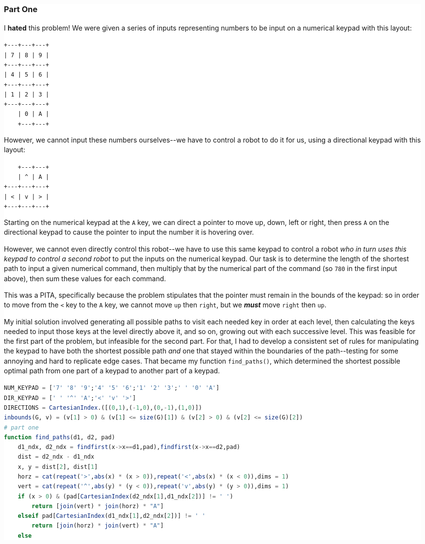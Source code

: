 ### Part One

I **hated** this problem! We were given a series of inputs representing numbers to be input on a numerical keypad with this layout:

```         
+---+---+---+
| 7 | 8 | 9 |
+---+---+---+
| 4 | 5 | 6 |
+---+---+---+
| 1 | 2 | 3 |
+---+---+---+
    | 0 | A |
    +---+---+
```

However, we cannot input these numbers ourselves--we have to control a robot to do it for us, using a directional keypad with this layout:

```         
    +---+---+
    | ^ | A |
+---+---+---+
| < | v | > |
+---+---+---+
```

Starting on the numerical keypad at the `A` key, we can direct a pointer to move up, down, left or right, then press `A` on the directional keypad to cause the pointer to input the number it is hovering over.

However, we cannot even directly control this robot--we have to use this same keypad to control a robot *who in turn uses this keypad to control a second robot* to put the inputs on the numerical keypad. Our task is to determine the length of the shortest path to input a given numerical command, then multiply that by the numerical part of the command (so `780` in the first input above), then sum these values for each command.

This was a PITA, specifically because the problem stipulates that the pointer must remain in the bounds of the keypad: so in order to move from the `<` key to the `A` key, we cannot move `up` then `right`, but we ***must*** move `right` then `up`.

My initial solution involved generating all possible paths to visit each needed key in order at each level, then calculating the keys needed to input those keys at the level directly above it, and so on, growing out with each successive level. This was feasible for the first part of the problem, but infeasible for the second part. For that, I had to develop a consistent set of rules for manipulating the keypad to have both the shortest possible path *and* one that stayed within the boundaries of the path--testing for some annoying and hard to replicate edge cases. That became my function `find_paths()`, which determined the shortest possible optimal path from one part of a keypad to another part of a keypad.

``` julia
NUM_KEYPAD = ['7' '8' '9';'4' '5' '6';'1' '2' '3';' ' '0' 'A']
DIR_KEYPAD = [' ' '^' 'A';'<' 'v' '>']
DIRECTIONS = CartesianIndex.([(0,1),(-1,0),(0,-1),(1,0)])
inbounds(G, v) = (v[1] > 0) & (v[1] <= size(G)[1]) & (v[2] > 0) & (v[2] <= size(G)[2])
# part one
function find_paths(d1, d2, pad)
    d1_ndx, d2_ndx = findfirst(x->x==d1,pad),findfirst(x->x==d2,pad)
    dist = d2_ndx - d1_ndx
    x, y = dist[2], dist[1]
    horz = cat(repeat('>',abs(x) * (x > 0)),repeat('<',abs(x) * (x < 0)),dims = 1)
    vert = cat(repeat('^',abs(y) * (y < 0)),repeat('v',abs(y) * (y > 0)),dims = 1)
    if (x > 0) & (pad[CartesianIndex(d2_ndx[1],d1_ndx[2])] != ' ')
        return [join(vert) * join(horz) * "A"]
    elseif pad[CartesianIndex(d1_ndx[1],d2_ndx[2])] != ' '
        return [join(horz) * join(vert) * "A"]
    else
```